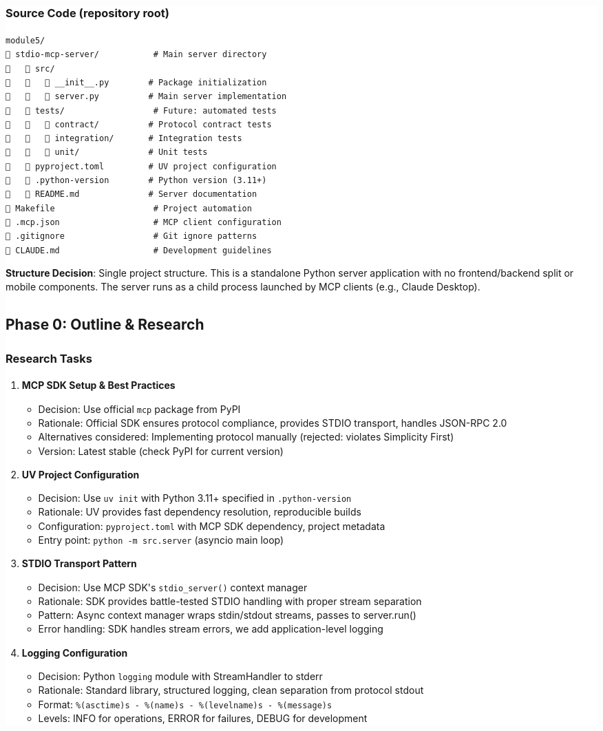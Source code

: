 ### Source Code (repository root)
```
module5/
   stdio-mcp-server/           # Main server directory
      src/
         __init__.py        # Package initialization
         server.py          # Main server implementation
      tests/                  # Future: automated tests
         contract/          # Protocol contract tests
         integration/       # Integration tests
         unit/              # Unit tests
      pyproject.toml         # UV project configuration
      .python-version        # Python version (3.11+)
      README.md              # Server documentation
   Makefile                    # Project automation
   .mcp.json                   # MCP client configuration
   .gitignore                  # Git ignore patterns
   CLAUDE.md                   # Development guidelines
```

**Structure Decision**: Single project structure. This is a standalone Python server application with no frontend/backend split or mobile components. The server runs as a child process launched by MCP clients (e.g., Claude Desktop).

## Phase 0: Outline & Research

### Research Tasks

1. **MCP SDK Setup & Best Practices**
   - Decision: Use official `mcp` package from PyPI
   - Rationale: Official SDK ensures protocol compliance, provides STDIO transport, handles JSON-RPC 2.0
   - Alternatives considered: Implementing protocol manually (rejected: violates Simplicity First)
   - Version: Latest stable (check PyPI for current version)

2. **UV Project Configuration**
   - Decision: Use `uv init` with Python 3.11+ specified in `.python-version`
   - Rationale: UV provides fast dependency resolution, reproducible builds
   - Configuration: `pyproject.toml` with MCP SDK dependency, project metadata
   - Entry point: `python -m src.server` (asyncio main loop)

3. **STDIO Transport Pattern**
   - Decision: Use MCP SDK's `stdio_server()` context manager
   - Rationale: SDK provides battle-tested STDIO handling with proper stream separation
   - Pattern: Async context manager wraps stdin/stdout streams, passes to server.run()
   - Error handling: SDK handles stream errors, we add application-level logging

4. **Logging Configuration**
   - Decision: Python `logging` module with StreamHandler to stderr
   - Rationale: Standard library, structured logging, clean separation from protocol stdout
   - Format: `%(asctime)s - %(name)s - %(levelname)s - %(message)s`
   - Levels: INFO for operations, ERROR for failures, DEBUG for development
